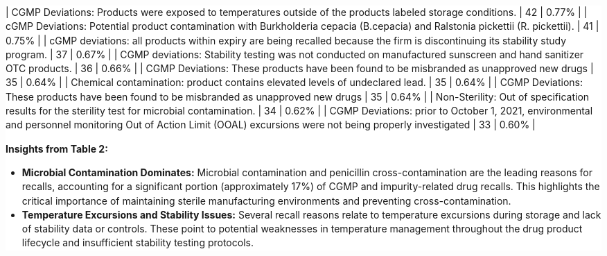 | CGMP Deviations: Products were exposed to temperatures outside of the products labeled storage conditions.                                                                                                                                                                                                                                                                                                                                                                                                                                          | 42           | 0.77%                      |
| cGMP Deviations: Potential product contamination with Burkholderia cepacia (B.cepacia) and Ralstonia pickettii (R. pickettii).                                                                                                                                                                                                                                                                                                                                                                                                                    | 41           | 0.75%                      |
| cGMP deviations: all products within expiry are being recalled because the firm is discontinuing its stability study program.                                                                                                                                                                                                                                                                                                                                                                                                                        | 37           | 0.67%                      |
| CGMP deviations: Stability testing was not conducted on manufactured sunscreen and hand sanitizer OTC products.                                                                                                                                                                                                                                                                                                                                                                                                                                    | 36           | 0.66%                      |
| CGMP Deviations: These products have been found to be misbranded as unapproved new drugs                                                                                                                                                                                                                                                                                                                                                                                                                                                          | 35           | 0.64%                      |
| Chemical contamination: product contains elevated levels of undeclared lead.                                                                                                                                                                                                                                                                                                                                                                                                                                                                        | 35           | 0.64%                      |
| CGMP Deviations: These products have been found to be misbranded as  unapproved new drugs                                                                                                                                                                                                                                                                                                                                                                                                                                                         | 35           | 0.64%                      |
| Non-Sterility: Out of specification results for the sterility test for microbial contamination.                                                                                                                                                                                                                                                                                                                                                                                                                                                      | 34           | 0.62%                      |
| CGMP Deviations: prior to October 1, 2021, environmental and personnel monitoring Out of Action Limit (OOAL) excursions were not being properly investigated                                                                                                                                                                                                                                                                                                                                                                                    | 33           | 0.60%                      |

**Insights from Table 2:**

*   **Microbial Contamination Dominates:** Microbial contamination and penicillin cross-contamination are the leading reasons for recalls, accounting for a significant portion (approximately 17%) of CGMP and impurity-related drug recalls. This highlights the critical importance of maintaining sterile manufacturing environments and preventing cross-contamination.
*   **Temperature Excursions and Stability Issues:**  Several recall reasons relate to temperature excursions during storage and lack of stability data or controls. These point to potential weaknesses in temperature management throughout the drug product lifecycle and insufficient stability testing protocols.